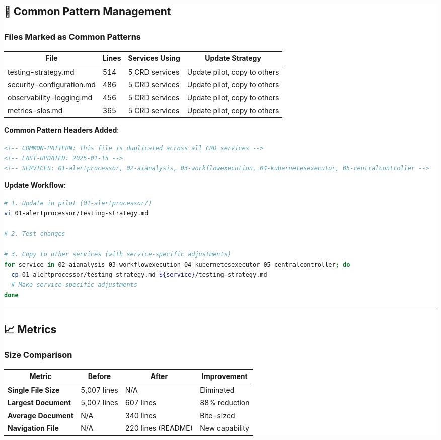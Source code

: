 
## 🔁 Common Pattern Management

### Files Marked as Common Patterns

| File | Lines | Services Using | Update Strategy |
|------|-------|----------------|-----------------|
| testing-strategy.md | 514 | 5 CRD services | Update pilot, copy to others |
| security-configuration.md | 486 | 5 CRD services | Update pilot, copy to others |
| observability-logging.md | 456 | 5 CRD services | Update pilot, copy to others |
| metrics-slos.md | 365 | 5 CRD services | Update pilot, copy to others |

**Common Pattern Headers Added**:
```markdown
<!-- COMMON-PATTERN: This file is duplicated across all CRD services -->
<!-- LAST-UPDATED: 2025-01-15 -->
<!-- SERVICES: 01-alertprocessor, 02-aianalysis, 03-workflowexecution, 04-kubernetesexecutor, 05-centralcontroller -->
```

**Update Workflow**:
```bash
# 1. Update in pilot (01-alertprocessor/)
vi 01-alertprocessor/testing-strategy.md

# 2. Test changes

# 3. Copy to other services (with service-specific adjustments)
for service in 02-aianalysis 03-workflowexecution 04-kubernetesexecutor 05-centralcontroller; do
  cp 01-alertprocessor/testing-strategy.md ${service}/testing-strategy.md
  # Make service-specific adjustments
done
```

---

## 📈 Metrics

### Size Comparison

| Metric | Before | After | Improvement |
|--------|--------|-------|-------------|
| **Single File Size** | 5,007 lines | N/A | Eliminated |
| **Largest Document** | 5,007 lines | 607 lines | 88% reduction |
| **Average Document** | N/A | 340 lines | Bite-sized |
| **Navigation File** | N/A | 220 lines (README) | New capability |
